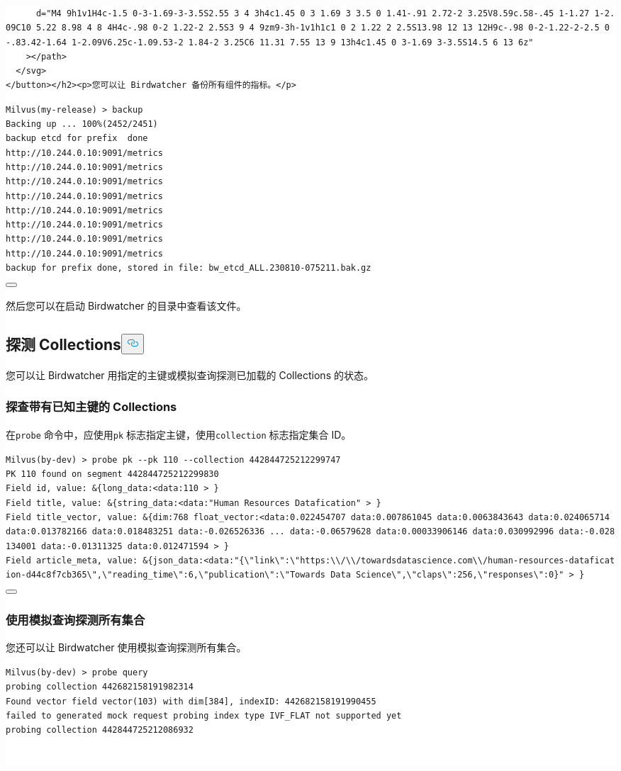           d="M4 9h1v1H4c-1.5 0-3-1.69-3-3.5S2.55 3 4 3h4c1.45 0 3 1.69 3 3.5 0 1.41-.91 2.72-2 3.25V8.59c.58-.45 1-1.27 1-2.09C10 5.22 8.98 4 8 4H4c-.98 0-2 1.22-2 2.5S3 9 4 9zm9-3h-1v1h1c1 0 2 1.22 2 2.5S13.98 12 13 12H9c-.98 0-2-1.22-2-2.5 0-.83.42-1.64 1-2.09V6.25c-1.09.53-2 1.84-2 3.25C6 11.31 7.55 13 9 13h4c1.45 0 3-1.69 3-3.5S14.5 6 13 6z"
        ></path>
      </svg>
    </button></h2><p>您可以让 Birdwatcher 备份所有组件的指标。</p>
<pre><code translate="no" class="language-shell">Milvus(my-release) &gt; backup
Backing up ... 100%(2452/2451)
backup etcd for prefix  done
http://10.244.0.10:9091/metrics
http://10.244.0.10:9091/metrics
http://10.244.0.10:9091/metrics
http://10.244.0.10:9091/metrics
http://10.244.0.10:9091/metrics
http://10.244.0.10:9091/metrics
http://10.244.0.10:9091/metrics
http://10.244.0.10:9091/metrics
backup for prefix done, stored in file: bw_etcd_ALL.230810-075211.bak.gz
<button class="copy-code-btn"></button></code></pre>
<p>然后您可以在启动 Birdwatcher 的目录中查看该文件。</p>
<h2 id="Probe-collections" class="common-anchor-header">探测 Collections<button data-href="#Probe-collections" class="anchor-icon" translate="no">
      <svg translate="no"
        aria-hidden="true"
        focusable="false"
        height="20"
        version="1.1"
        viewBox="0 0 16 16"
        width="16"
      >
        <path
          fill="#0092E4"
          fill-rule="evenodd"
          d="M4 9h1v1H4c-1.5 0-3-1.69-3-3.5S2.55 3 4 3h4c1.45 0 3 1.69 3 3.5 0 1.41-.91 2.72-2 3.25V8.59c.58-.45 1-1.27 1-2.09C10 5.22 8.98 4 8 4H4c-.98 0-2 1.22-2 2.5S3 9 4 9zm9-3h-1v1h1c1 0 2 1.22 2 2.5S13.98 12 13 12H9c-.98 0-2-1.22-2-2.5 0-.83.42-1.64 1-2.09V6.25c-1.09.53-2 1.84-2 3.25C6 11.31 7.55 13 9 13h4c1.45 0 3-1.69 3-3.5S14.5 6 13 6z"
        ></path>
      </svg>
    </button></h2><p>您可以让 Birdwatcher 用指定的主键或模拟查询探测已加载的 Collections 的状态。</p>
<h3 id="Probe-collection-with-known-primary-key" class="common-anchor-header">探查带有已知主键的 Collections</h3><p>在<code translate="no">probe</code> 命令中，应使用<code translate="no">pk</code> 标志指定主键，使用<code translate="no">collection</code> 标志指定集合 ID。</p>
<pre><code translate="no" class="language-shell">Milvus(by-dev) &gt; probe pk --pk 110 --collection 442844725212299747
PK 110 found on segment 442844725212299830
Field id, value: &amp;{long_data:&lt;data:110 &gt; }
Field title, value: &amp;{string_data:&lt;data:&quot;Human Resources Datafication&quot; &gt; }
Field title_vector, value: &amp;{dim:768 float_vector:&lt;data:0.022454707 data:0.007861045 data:0.0063843643 data:0.024065714 data:0.013782166 data:0.018483251 data:-0.026526336 ... data:-0.06579628 data:0.00033906146 data:0.030992996 data:-0.028134001 data:-0.01311325 data:0.012471594 &gt; }
Field article_meta, value: &amp;{json_data:&lt;data:&quot;{\&quot;link\&quot;:\&quot;https:\\/\\/towardsdatascience.com\\/human-resources-datafication-d44c8f7cb365\&quot;,\&quot;reading_time\&quot;:6,\&quot;publication\&quot;:\&quot;Towards Data Science\&quot;,\&quot;claps\&quot;:256,\&quot;responses\&quot;:0}&quot; &gt; }
<button class="copy-code-btn"></button></code></pre>
<h3 id="Probe-all-collections-with-mock-queries" class="common-anchor-header">使用模拟查询探测所有集合</h3><p>您还可以让 Birdwatcher 使用模拟查询探测所有集合。</p>
<pre><code translate="no" class="language-shell">Milvus(by-dev) &gt; probe query
probing collection 442682158191982314
Found vector field vector(103) with dim[384], indexID: 442682158191990455
failed to generated mock request probing index type IVF_FLAT not supported yet
probing collection 442844725212086932